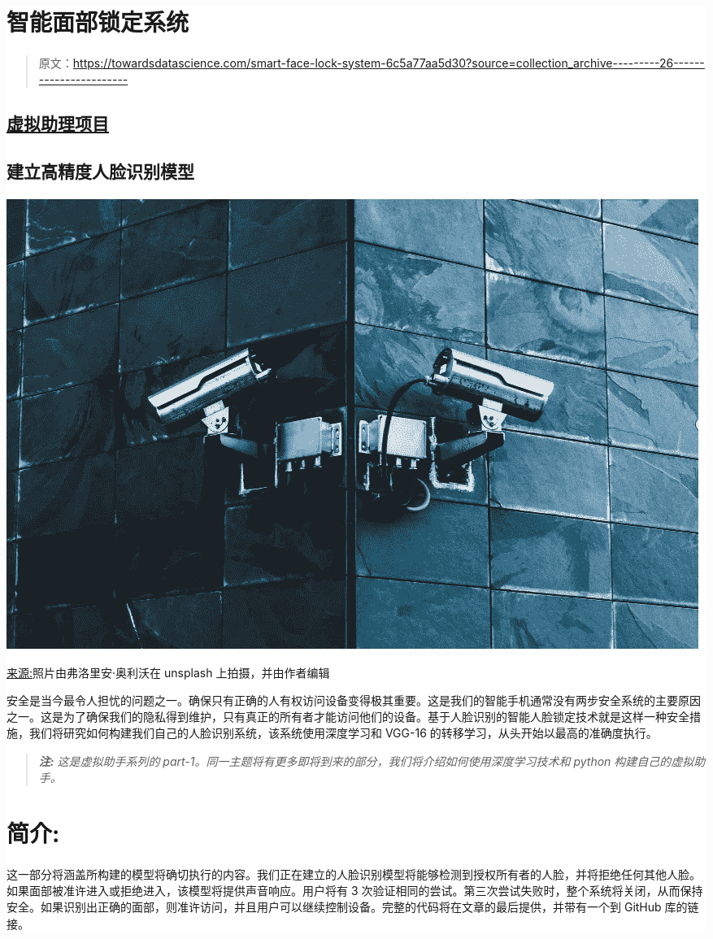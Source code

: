 # 智能面部锁定系统

> 原文：<https://towardsdatascience.com/smart-face-lock-system-6c5a77aa5d30?source=collection_archive---------26----------------------->

## [虚拟助理项目](https://towardsdatascience.com/tagged/virtual-assistant-project)

## 建立高精度人脸识别模型

![](img/af5575403eeacbf7689661355c384e11.png)

[来源:](https://unsplash.com/photos/p9f6sjMglRE)照片由弗洛里安·奥利沃在 unsplash 上拍摄，并由作者编辑

安全是当今最令人担忧的问题之一。确保只有正确的人有权访问设备变得极其重要。这是我们的智能手机通常没有两步安全系统的主要原因之一。这是为了确保我们的隐私得到维护，只有真正的所有者才能访问他们的设备。基于人脸识别的智能人脸锁定技术就是这样一种安全措施，我们将研究如何构建我们自己的人脸识别系统，该系统使用深度学习和 VGG-16 的转移学习，从头开始以最高的准确度执行。

> ***注:*** *这是虚拟助手系列的 part-1。同一主题将有更多即将到来的部分，我们将介绍如何使用深度学习技术和 python 构建自己的虚拟助手。*

# 简介:

这一部分将涵盖所构建的模型将确切执行的内容。我们正在建立的人脸识别模型将能够检测到授权所有者的人脸，并将拒绝任何其他人脸。如果面部被准许进入或拒绝进入，该模型将提供声音响应。用户将有 3 次验证相同的尝试。第三次尝试失败时，整个系统将关闭，从而保持安全。如果识别出正确的面部，则准许访问，并且用户可以继续控制设备。完整的代码将在文章的最后提供，并带有一个到 GitHub 库的链接。
